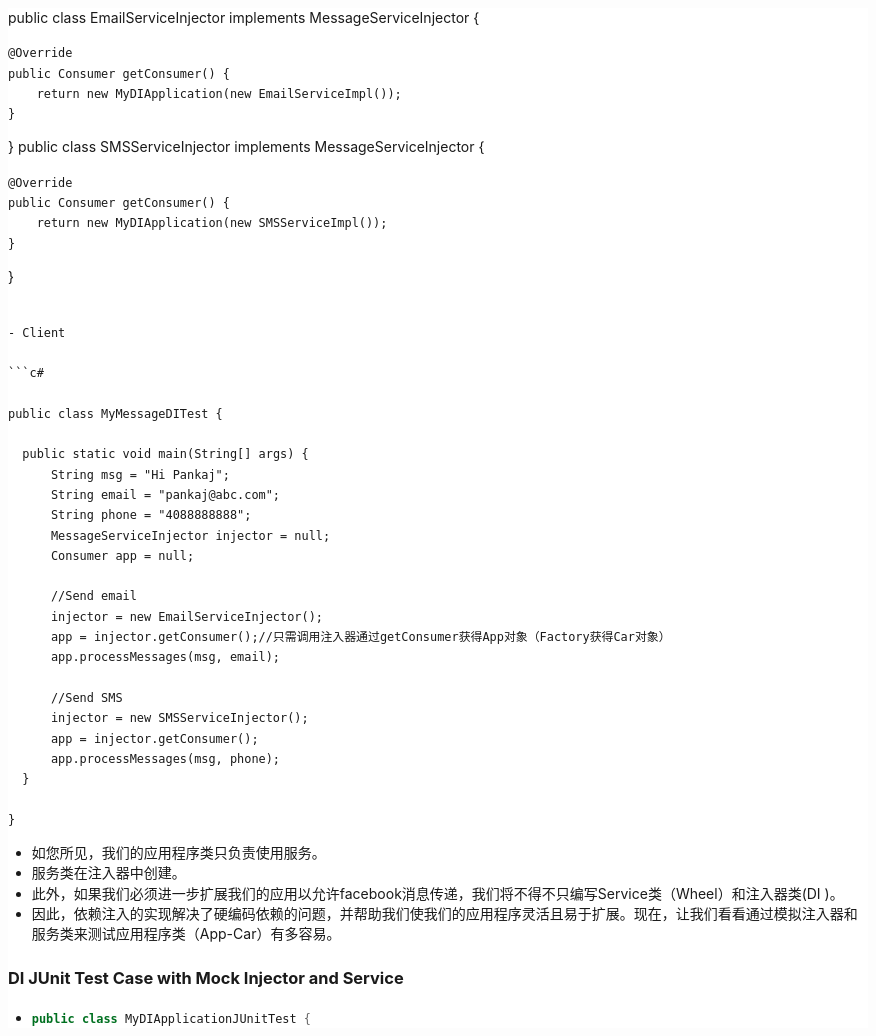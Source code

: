   public class EmailServiceInjector implements MessageServiceInjector {
  
  	@Override
  	public Consumer getConsumer() {
  		return new MyDIApplication(new EmailServiceImpl());
  	}
  
  }
  public class SMSServiceInjector implements MessageServiceInjector {
  
  	@Override
  	public Consumer getConsumer() {
  		return new MyDIApplication(new SMSServiceImpl());
  	}
  
  }
  ```

- Client 

  ```c#
  
  public class MyMessageDITest {
  
  	public static void main(String[] args) {
  		String msg = "Hi Pankaj";
  		String email = "pankaj@abc.com";
  		String phone = "4088888888";
  		MessageServiceInjector injector = null;
  		Consumer app = null;
  		
  		//Send email
  		injector = new EmailServiceInjector();
  		app = injector.getConsumer();//只需调用注入器通过getConsumer获得App对象（Factory获得Car对象）
  		app.processMessages(msg, email);
  		
  		//Send SMS
  		injector = new SMSServiceInjector();
  		app = injector.getConsumer();
  		app.processMessages(msg, phone);
  	}
  
  }
  ```

  - 如您所见，我们的应用程序类只负责使用服务。
  - 服务类在注入器中创建。
  - 此外，如果我们必须进一步扩展我们的应用以允许facebook消息传递，我们将不得不只编写Service类（Wheel）和注入器类(DI )。
  - 因此，依赖注入的实现解决了硬编码依赖的问题，并帮助我们使我们的应用程序灵活且易于扩展。现在，让我们看看通过模拟注入器和服务类来测试应用程序类（App-Car）有多容易。

### DI JUnit Test Case with Mock Injector and Service

- ```c#
  public class MyDIApplicationJUnitTest {
  
